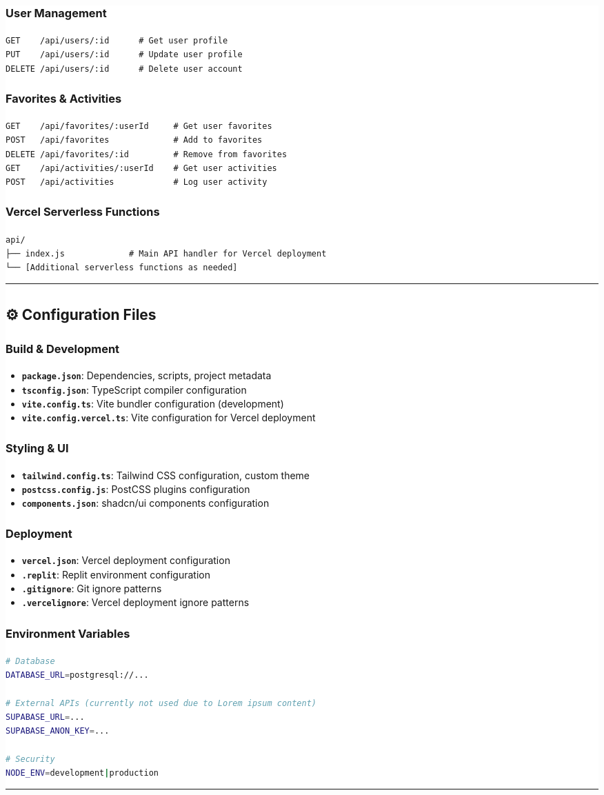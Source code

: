 ### User Management
```
GET    /api/users/:id      # Get user profile
PUT    /api/users/:id      # Update user profile
DELETE /api/users/:id      # Delete user account
```

### Favorites & Activities
```
GET    /api/favorites/:userId     # Get user favorites
POST   /api/favorites             # Add to favorites
DELETE /api/favorites/:id         # Remove from favorites
GET    /api/activities/:userId    # Get user activities
POST   /api/activities            # Log user activity
```

### Vercel Serverless Functions
```
api/
├── index.js             # Main API handler for Vercel deployment
└── [Additional serverless functions as needed]
```

---

## ⚙️ Configuration Files

### Build & Development
- **`package.json`**: Dependencies, scripts, project metadata
- **`tsconfig.json`**: TypeScript compiler configuration
- **`vite.config.ts`**: Vite bundler configuration (development)
- **`vite.config.vercel.ts`**: Vite configuration for Vercel deployment

### Styling & UI
- **`tailwind.config.ts`**: Tailwind CSS configuration, custom theme
- **`postcss.config.js`**: PostCSS plugins configuration
- **`components.json`**: shadcn/ui components configuration

### Deployment
- **`vercel.json`**: Vercel deployment configuration
- **`.replit`**: Replit environment configuration
- **`.gitignore`**: Git ignore patterns
- **`.vercelignore`**: Vercel deployment ignore patterns

### Environment Variables
```bash
# Database
DATABASE_URL=postgresql://...

# External APIs (currently not used due to Lorem ipsum content)
SUPABASE_URL=...
SUPABASE_ANON_KEY=...

# Security
NODE_ENV=development|production
```

---